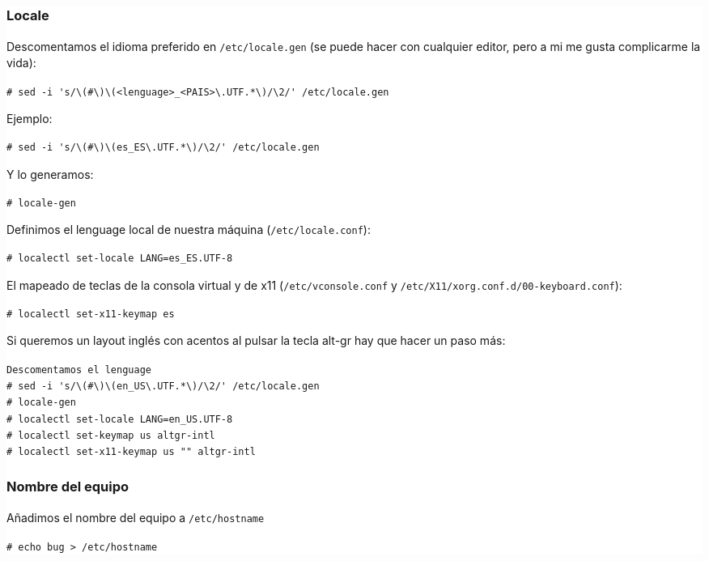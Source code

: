 ### Locale

Descomentamos el idioma preferido en `/etc/locale.gen` (se puede hacer con cualquier editor, pero a mi me gusta complicarme la vida):

    # sed -i 's/\(#\)\(<lenguage>_<PAIS>\.UTF.*\)/\2/' /etc/locale.gen

Ejemplo:

    # sed -i 's/\(#\)\(es_ES\.UTF.*\)/\2/' /etc/locale.gen

Y lo generamos:

    # locale-gen

Definimos el lenguage local de nuestra máquina (`/etc/locale.conf`):

    # localectl set-locale LANG=es_ES.UTF-8

El mapeado de teclas de la consola virtual y de x11  (`/etc/vconsole.conf` y `/etc/X11/xorg.conf.d/00-keyboard.conf`):

    # localectl set-x11-keymap es

Si queremos un layout inglés con acentos al pulsar la tecla alt-gr hay que hacer un paso más:

    Descomentamos el lenguage
    # sed -i 's/\(#\)\(en_US\.UTF.*\)/\2/' /etc/locale.gen
    # locale-gen
    # localectl set-locale LANG=en_US.UTF-8
    # localectl set-keymap us altgr-intl
    # localectl set-x11-keymap us "" altgr-intl

### Nombre del equipo

Añadimos el nombre del equipo a `/etc/hostname`

    # echo bug > /etc/hostname
